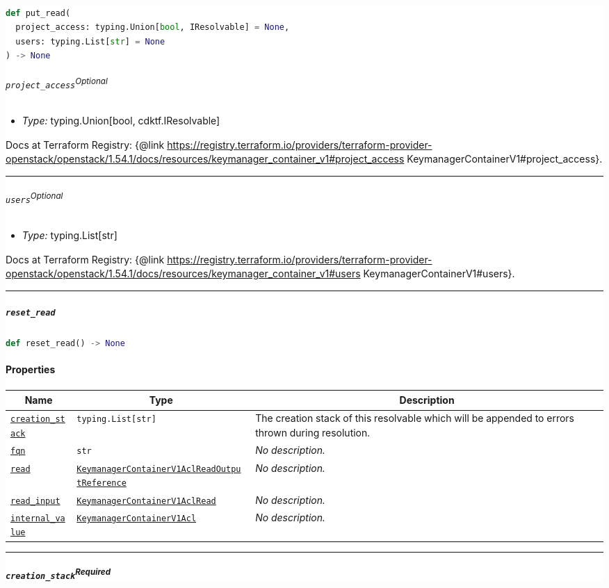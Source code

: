 ```python
def put_read(
  project_access: typing.Union[bool, IResolvable] = None,
  users: typing.List[str] = None
) -> None
```

###### `project_access`<sup>Optional</sup> <a name="project_access" id="@ithings/cdktf-provider-openstack.keymanagerContainerV1.KeymanagerContainerV1AclOutputReference.putRead.parameter.projectAccess"></a>

- *Type:* typing.Union[bool, cdktf.IResolvable]

Docs at Terraform Registry: {@link https://registry.terraform.io/providers/terraform-provider-openstack/openstack/1.54.1/docs/resources/keymanager_container_v1#project_access KeymanagerContainerV1#project_access}.

---

###### `users`<sup>Optional</sup> <a name="users" id="@ithings/cdktf-provider-openstack.keymanagerContainerV1.KeymanagerContainerV1AclOutputReference.putRead.parameter.users"></a>

- *Type:* typing.List[str]

Docs at Terraform Registry: {@link https://registry.terraform.io/providers/terraform-provider-openstack/openstack/1.54.1/docs/resources/keymanager_container_v1#users KeymanagerContainerV1#users}.

---

##### `reset_read` <a name="reset_read" id="@ithings/cdktf-provider-openstack.keymanagerContainerV1.KeymanagerContainerV1AclOutputReference.resetRead"></a>

```python
def reset_read() -> None
```


#### Properties <a name="Properties" id="Properties"></a>

| **Name** | **Type** | **Description** |
| --- | --- | --- |
| <code><a href="#@ithings/cdktf-provider-openstack.keymanagerContainerV1.KeymanagerContainerV1AclOutputReference.property.creationStack">creation_stack</a></code> | <code>typing.List[str]</code> | The creation stack of this resolvable which will be appended to errors thrown during resolution. |
| <code><a href="#@ithings/cdktf-provider-openstack.keymanagerContainerV1.KeymanagerContainerV1AclOutputReference.property.fqn">fqn</a></code> | <code>str</code> | *No description.* |
| <code><a href="#@ithings/cdktf-provider-openstack.keymanagerContainerV1.KeymanagerContainerV1AclOutputReference.property.read">read</a></code> | <code><a href="#@ithings/cdktf-provider-openstack.keymanagerContainerV1.KeymanagerContainerV1AclReadOutputReference">KeymanagerContainerV1AclReadOutputReference</a></code> | *No description.* |
| <code><a href="#@ithings/cdktf-provider-openstack.keymanagerContainerV1.KeymanagerContainerV1AclOutputReference.property.readInput">read_input</a></code> | <code><a href="#@ithings/cdktf-provider-openstack.keymanagerContainerV1.KeymanagerContainerV1AclRead">KeymanagerContainerV1AclRead</a></code> | *No description.* |
| <code><a href="#@ithings/cdktf-provider-openstack.keymanagerContainerV1.KeymanagerContainerV1AclOutputReference.property.internalValue">internal_value</a></code> | <code><a href="#@ithings/cdktf-provider-openstack.keymanagerContainerV1.KeymanagerContainerV1Acl">KeymanagerContainerV1Acl</a></code> | *No description.* |

---

##### `creation_stack`<sup>Required</sup> <a name="creation_stack" id="@ithings/cdktf-provider-openstack.keymanagerContainerV1.KeymanagerContainerV1AclOutputReference.property.creationStack"></a>
